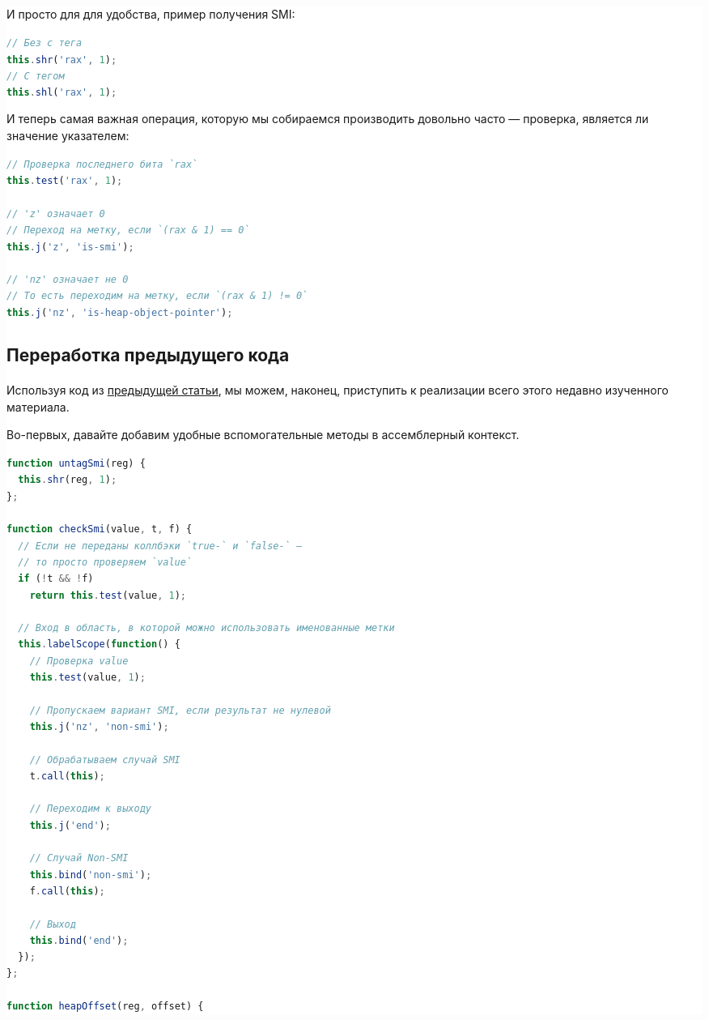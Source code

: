 И просто для для удобства, пример получения SMI:

```javascript
// Без с тега
this.shr('rax', 1);
// С тегом
this.shl('rax', 1);
```

И теперь самая важная операция, которую мы собираемся производить довольно часто — проверка, является ли значение указателем:

```javascript
// Проверка последнего бита `rax`
this.test('rax', 1);

// 'z' означает 0
// Переход на метку, если `(rax & 1) == 0`
this.j('z', 'is-smi');

// 'nz' означает не 0
// То есть переходим на метку, если `(rax & 1) != 0`
this.j('nz', 'is-heap-object-pointer');
```

## Переработка предыдущего кода
Используя код из [предыдущей статьи](https://medium.com/devschacht/fedor-indutny-alocating-numbers-b0b138d0c684), мы можем, наконец, приступить к реализации всего этого недавно изученного материала.

Во-первых, давайте добавим удобные вспомогательные методы в ассемблерный контекст.

```javascript
function untagSmi(reg) {
  this.shr(reg, 1);
};

function checkSmi(value, t, f) {
  // Если не переданы коллбэки `true-` и `false-` —
  // то просто проверяем `value`
  if (!t && !f)
    return this.test(value, 1);

  // Вход в область, в которой можно использовать именованные метки
  this.labelScope(function() {
    // Проверка value
    this.test(value, 1);

    // Пропускаем вариант SMI, если результат не нулевой
    this.j('nz', 'non-smi');

    // Обрабатываем случай SMI
    t.call(this);

    // Переходим к выходу
    this.j('end');

    // Случай Non-SMI
    this.bind('non-smi');
    f.call(this);

    // Выход
    this.bind('end');
  });
};

function heapOffset(reg, offset) {
```